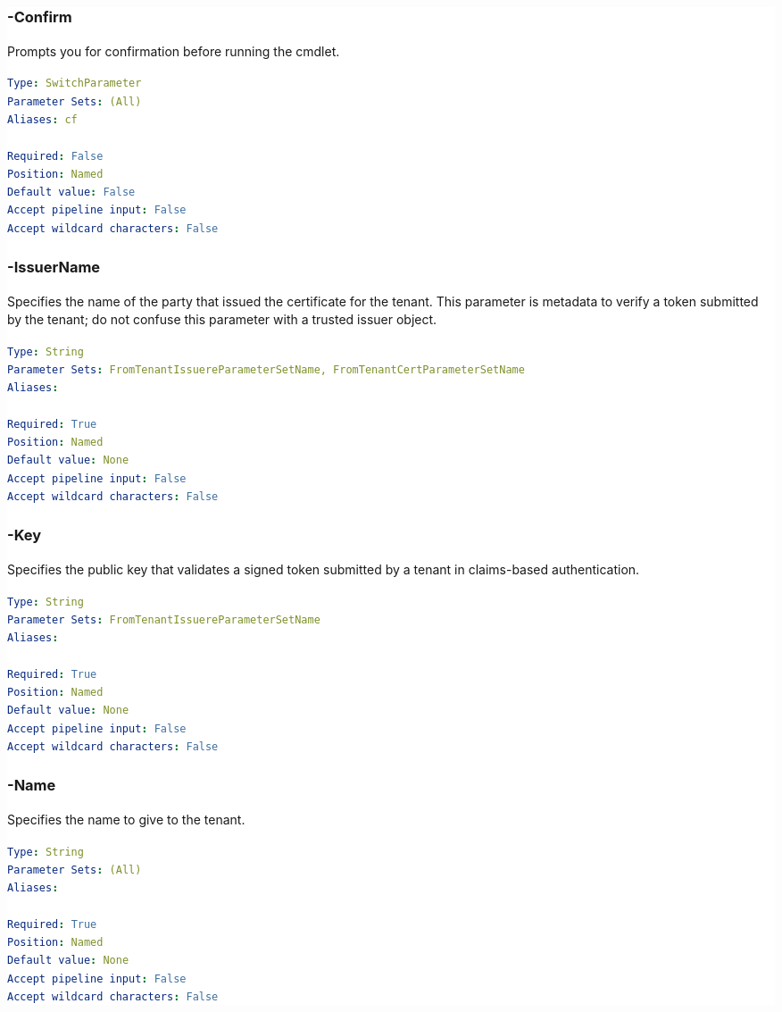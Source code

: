 ### -Confirm
Prompts you for confirmation before running the cmdlet.

```yaml
Type: SwitchParameter
Parameter Sets: (All)
Aliases: cf

Required: False
Position: Named
Default value: False
Accept pipeline input: False
Accept wildcard characters: False
```

### -IssuerName
Specifies the name of the party that issued the certificate for the tenant.
This parameter is metadata to verify a token submitted by the tenant; do not confuse this parameter with a trusted issuer object.

```yaml
Type: String
Parameter Sets: FromTenantIssuereParameterSetName, FromTenantCertParameterSetName
Aliases: 

Required: True
Position: Named
Default value: None
Accept pipeline input: False
Accept wildcard characters: False
```

### -Key
Specifies the public key that validates a signed token submitted by a tenant in claims-based authentication.

```yaml
Type: String
Parameter Sets: FromTenantIssuereParameterSetName
Aliases: 

Required: True
Position: Named
Default value: None
Accept pipeline input: False
Accept wildcard characters: False
```

### -Name
Specifies the name to give to the tenant.

```yaml
Type: String
Parameter Sets: (All)
Aliases: 

Required: True
Position: Named
Default value: None
Accept pipeline input: False
Accept wildcard characters: False
```
